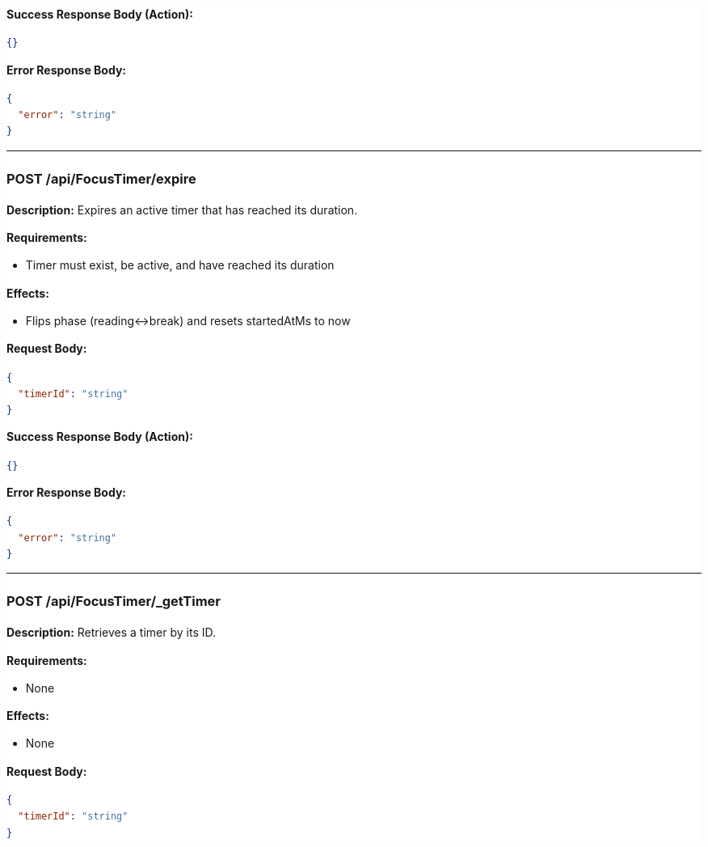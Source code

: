 **Success Response Body (Action):**
```json
{}
```

**Error Response Body:**
```json
{
  "error": "string"
}
```
---

### POST /api/FocusTimer/expire

**Description:** Expires an active timer that has reached its duration.

**Requirements:**
- Timer must exist, be active, and have reached its duration

**Effects:**
- Flips phase (reading↔break) and resets startedAtMs to now

**Request Body:**
```json
{
  "timerId": "string"
}
```

**Success Response Body (Action):**
```json
{}
```

**Error Response Body:**
```json
{
  "error": "string"
}
```
---

### POST /api/FocusTimer/_getTimer

**Description:** Retrieves a timer by its ID.

**Requirements:**
- None

**Effects:**
- None

**Request Body:**
```json
{
  "timerId": "string"
}
```
